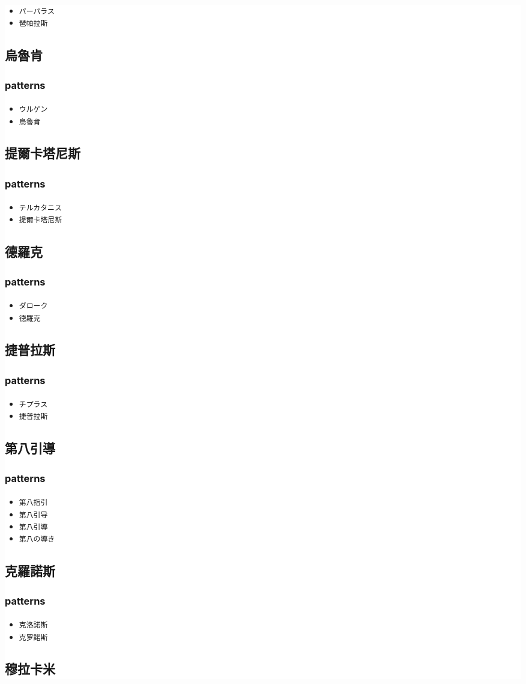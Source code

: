 - `パーパラス`
- `琶帕拉斯`

## 烏魯肯

### patterns

- `ウルゲン`
- `烏魯肯`

## 提爾卡塔尼斯

### patterns

- `テルカタニス`
- `提爾卡塔尼斯`

## 德羅克

### patterns

- `ダローク`
- `德羅克`

## 捷普拉斯

### patterns

- `チプラス`
- `捷普拉斯`

## 第八引導

### patterns

- `第八指引`
- `第八引导`
- `第八引導`
- `第八の導き`

## 克羅諾斯

### patterns

- `克洛諾斯`
- `克罗諾斯`

## 穆拉卡米
